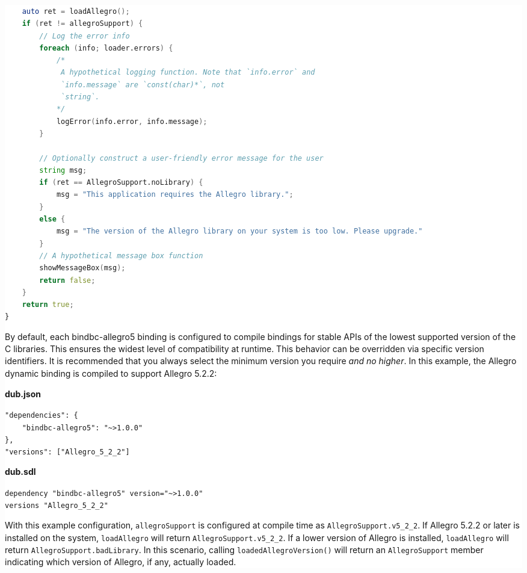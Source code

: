 ```d
    auto ret = loadAllegro();
    if (ret != allegroSupport) {
        // Log the error info
        foreach (info; loader.errors) {
            /*
             A hypothetical logging function. Note that `info.error` and 
             `info.message` are `const(char)*`, not
             `string`.
            */
            logError(info.error, info.message);
        }

        // Optionally construct a user-friendly error message for the user
        string msg;
        if (ret == AllegroSupport.noLibrary) {
            msg = "This application requires the Allegro library.";
        }
        else {
            msg = "The version of the Allegro library on your system is too low. Please upgrade."
        }
        // A hypothetical message box function
        showMessageBox(msg);
        return false;
    }
    return true;
}
```

By default, each bindbc-allegro5 binding is configured to compile bindings for stable APIs of the lowest supported version of the C libraries. This ensures the widest level of compatibility at runtime. This behavior can be overridden via specific version identifiers. It is recommended that you always select the minimum version you require _and no higher_. In this example, the Allegro dynamic binding is compiled to support Allegro 5.2.2:

__dub.json__
```
"dependencies": {
    "bindbc-allegro5": "~>1.0.0"
},
"versions": ["Allegro_5_2_2"]
```

__dub.sdl__
```
dependency "bindbc-allegro5" version="~>1.0.0"
versions "Allegro_5_2_2"
```

With this example configuration, `allegroSupport` is configured at compile time as `AllegroSupport.v5_2_2`. If Allegro 5.2.2 or later is installed on the system, `loadAllegro` will return `AllegroSupport.v5_2_2`. If a lower version of Allegro is installed, `loadAllegro` will return `AllegroSupport.badLibrary`. In this scenario, calling `loadedAllegroVersion()` will return an `AllegroSupport` member indicating which version of Allegro, if any, actually loaded.
